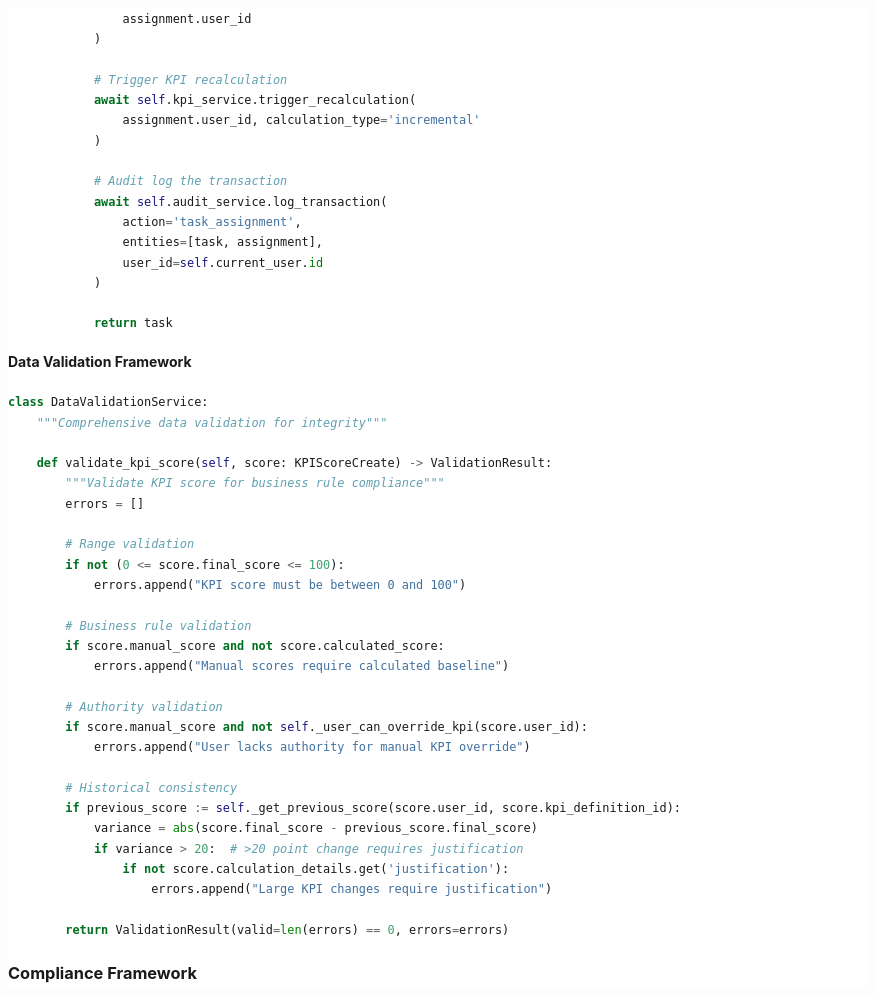 ```python
                assignment.user_id
            )

            # Trigger KPI recalculation
            await self.kpi_service.trigger_recalculation(
                assignment.user_id, calculation_type='incremental'
            )

            # Audit log the transaction
            await self.audit_service.log_transaction(
                action='task_assignment',
                entities=[task, assignment],
                user_id=self.current_user.id
            )

            return task
```

#### Data Validation Framework
```python
class DataValidationService:
    """Comprehensive data validation for integrity"""

    def validate_kpi_score(self, score: KPIScoreCreate) -> ValidationResult:
        """Validate KPI score for business rule compliance"""
        errors = []

        # Range validation
        if not (0 <= score.final_score <= 100):
            errors.append("KPI score must be between 0 and 100")

        # Business rule validation
        if score.manual_score and not score.calculated_score:
            errors.append("Manual scores require calculated baseline")

        # Authority validation
        if score.manual_score and not self._user_can_override_kpi(score.user_id):
            errors.append("User lacks authority for manual KPI override")

        # Historical consistency
        if previous_score := self._get_previous_score(score.user_id, score.kpi_definition_id):
            variance = abs(score.final_score - previous_score.final_score)
            if variance > 20:  # >20 point change requires justification
                if not score.calculation_details.get('justification'):
                    errors.append("Large KPI changes require justification")

        return ValidationResult(valid=len(errors) == 0, errors=errors)
```

### Compliance Framework
